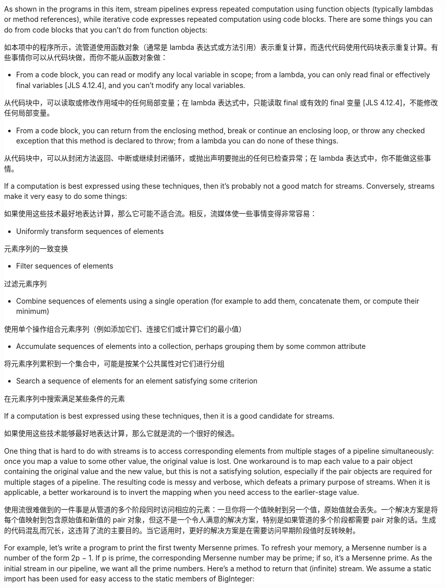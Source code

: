 As shown in the programs in this item, stream pipelines express repeated computation using function objects (typically lambdas or method references), while iterative code expresses repeated computation using code blocks. There are some things you can do from code blocks that you can’t do from function objects:

如本项中的程序所示，流管道使用函数对象（通常是 lambda 表达式或方法引用）表示重复计算，而迭代代码使用代码块表示重复计算。有些事情你可以从代码块做，而你不能从函数对象做：

- From a code block, you can read or modify any local variable in scope; from a lambda, you can only read final or effectively final variables [JLS 4.12.4], and you can’t modify any local variables.

从代码块中，可以读取或修改作用域中的任何局部变量；在 lambda 表达式中，只能读取 final 或有效的 final 变量 [JLS 4.12.4]，不能修改任何局部变量。

- From a code block, you can return from the enclosing method, break or continue an enclosing loop, or throw any checked exception that this method is declared to throw; from a lambda you can do none of these things.

从代码块中，可以从封闭方法返回、中断或继续封闭循环，或抛出声明要抛出的任何已检查异常；在 lambda 表达式中，你不能做这些事情。

If a computation is best expressed using these techniques, then it’s probably not a good match for streams. Conversely, streams make it very easy to do some things:

如果使用这些技术最好地表达计算，那么它可能不适合流。相反，流媒体使一些事情变得非常容易：

- Uniformly transform sequences of elements

元素序列的一致变换

- Filter sequences of elements

过滤元素序列

- Combine sequences of elements using a single operation (for example to add them, concatenate them, or compute their minimum)

使用单个操作组合元素序列（例如添加它们、连接它们或计算它们的最小值）

- Accumulate sequences of elements into a collection, perhaps grouping them by some common attribute

将元素序列累积到一个集合中，可能是按某个公共属性对它们进行分组

- Search a sequence of elements for an element satisfying some criterion

在元素序列中搜索满足某些条件的元素

If a computation is best expressed using these techniques, then it is a good candidate for streams.

如果使用这些技术能够最好地表达计算，那么它就是流的一个很好的候选。

One thing that is hard to do with streams is to access corresponding elements from multiple stages of a pipeline simultaneously: once you map a value to some other value, the original value is lost. One workaround is to map each value to a pair object containing the original value and the new value, but this is not a satisfying solution, especially if the pair objects are required for multiple stages of a pipeline. The resulting code is messy and verbose, which defeats a primary purpose of streams. When it is applicable, a better workaround is to invert the mapping when you need access to the earlier-stage value.

使用流很难做到的一件事是从管道的多个阶段同时访问相应的元素：一旦你将一个值映射到另一个值，原始值就会丢失。一个解决方案是将每个值映射到包含原始值和新值的 pair 对象，但这不是一个令人满意的解决方案，特别是如果管道的多个阶段都需要 pair 对象的话。生成的代码混乱而冗长，这违背了流的主要目的。当它适用时，更好的解决方案是在需要访问早期阶段值时反转映射。

For example, let’s write a program to print the first twenty Mersenne primes. To refresh your memory, a Mersenne number is a number of the form 2p − 1. If p is prime, the corresponding Mersenne number may be prime; if so, it’s a Mersenne prime. As the initial stream in our pipeline, we want all the prime numbers. Here’s a method to return that (infinite) stream. We assume a static import has been used for easy access to the static members of BigInteger:
